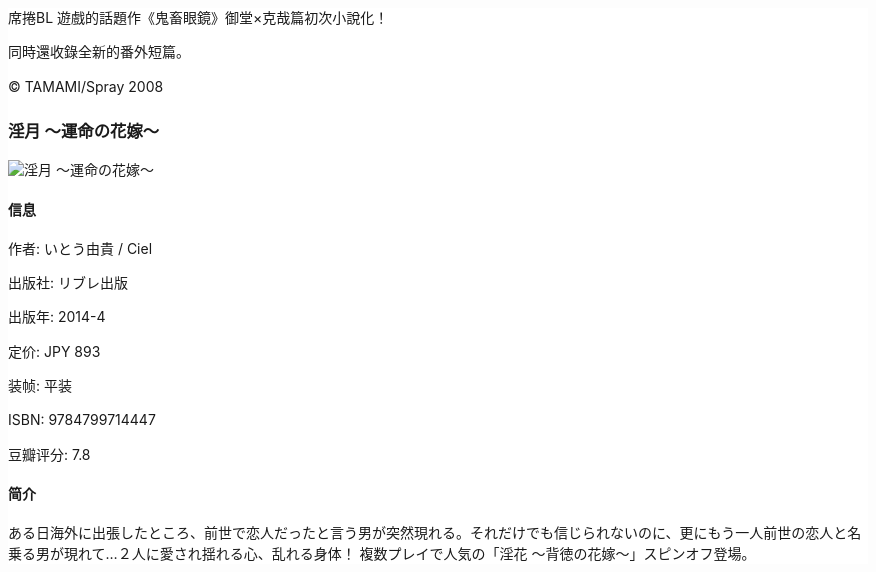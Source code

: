 席捲BL 遊戲的話題作《鬼畜眼鏡》御堂×克哉篇初次小說化！

同時還收錄全新的番外短篇。

© TAMAMI/Spray 2008



### 淫月 〜運命の花嫁〜

![淫月 〜運命の花嫁〜](https://img3.doubanio.com/view/subject/l/public/s27214501.jpg)

#### 信息

作者: いとう由貴 / Ciel 

出版社: リブレ出版 

出版年: 2014-4 

定价: JPY 893 

装帧: 平装 

ISBN: 9784799714447

豆瓣评分: 7.8

#### 简介

ある日海外に出張したところ、前世で恋人だったと言う男が突然現れる。それだけでも信じられないのに、更にもう一人前世の恋人と名乗る男が現れて…２人に愛され揺れる心、乱れる身体！ 複数プレイで人気の「淫花 〜背徳の花嫁〜」スピンオフ登場。

